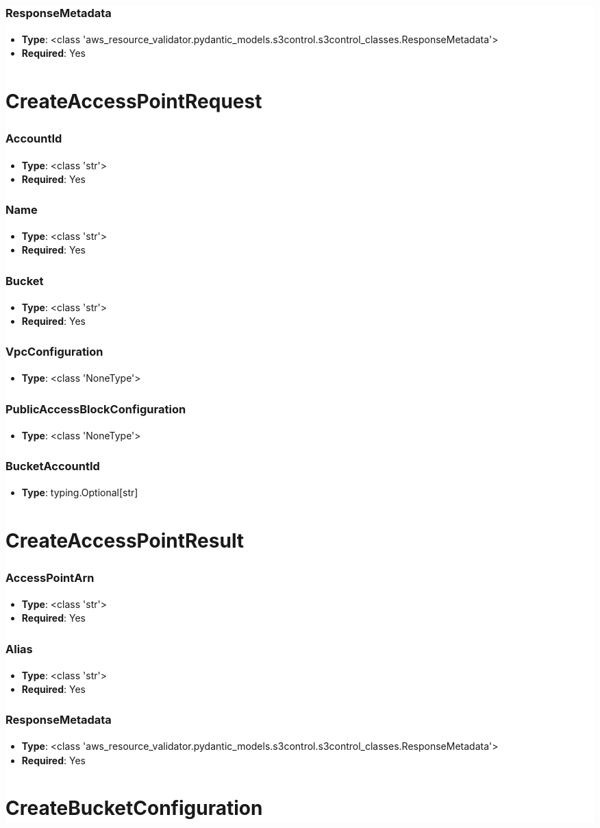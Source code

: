 ### ResponseMetadata
- **Type**: <class 'aws_resource_validator.pydantic_models.s3control.s3control_classes.ResponseMetadata'>
- **Required**: Yes


# CreateAccessPointRequest

### AccountId
- **Type**: <class 'str'>
- **Required**: Yes

### Name
- **Type**: <class 'str'>
- **Required**: Yes

### Bucket
- **Type**: <class 'str'>
- **Required**: Yes

### VpcConfiguration
- **Type**: <class 'NoneType'>

### PublicAccessBlockConfiguration
- **Type**: <class 'NoneType'>

### BucketAccountId
- **Type**: typing.Optional[str]


# CreateAccessPointResult

### AccessPointArn
- **Type**: <class 'str'>
- **Required**: Yes

### Alias
- **Type**: <class 'str'>
- **Required**: Yes

### ResponseMetadata
- **Type**: <class 'aws_resource_validator.pydantic_models.s3control.s3control_classes.ResponseMetadata'>
- **Required**: Yes


# CreateBucketConfiguration
